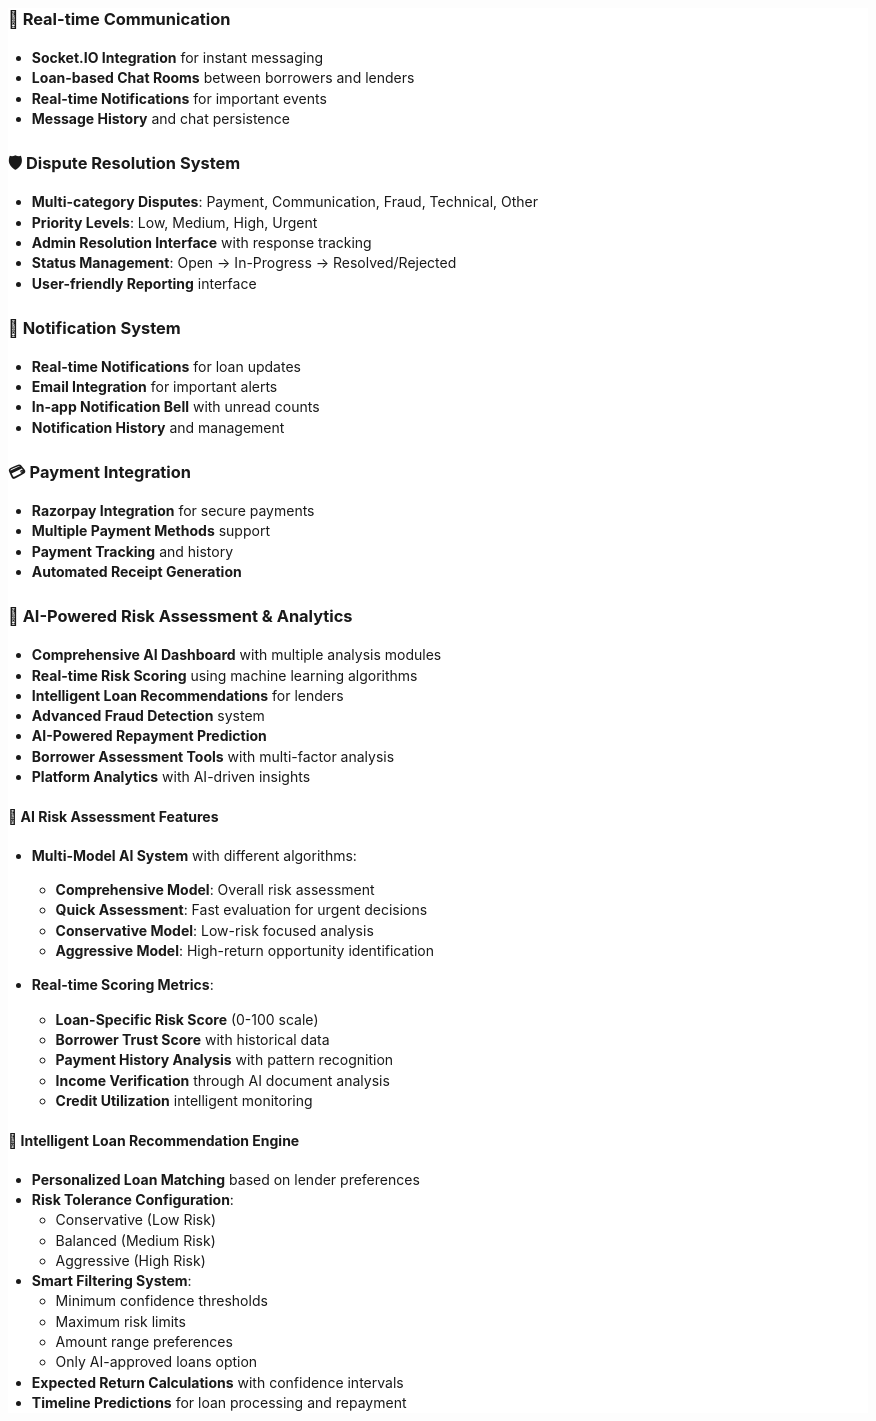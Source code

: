 ### 💬 **Real-time Communication**
- **Socket.IO Integration** for instant messaging
- **Loan-based Chat Rooms** between borrowers and lenders
- **Real-time Notifications** for important events
- **Message History** and chat persistence

### 🛡️ **Dispute Resolution System**
- **Multi-category Disputes**: Payment, Communication, Fraud, Technical, Other
- **Priority Levels**: Low, Medium, High, Urgent
- **Admin Resolution Interface** with response tracking
- **Status Management**: Open → In-Progress → Resolved/Rejected
- **User-friendly Reporting** interface

### 🔔 **Notification System**
- **Real-time Notifications** for loan updates
- **Email Integration** for important alerts
- **In-app Notification Bell** with unread counts
- **Notification History** and management

### 💳 **Payment Integration**
- **Razorpay Integration** for secure payments
- **Multiple Payment Methods** support
- **Payment Tracking** and history
- **Automated Receipt Generation**

### 🤖 **AI-Powered Risk Assessment & Analytics**
- **Comprehensive AI Dashboard** with multiple analysis modules
- **Real-time Risk Scoring** using machine learning algorithms
- **Intelligent Loan Recommendations** for lenders
- **Advanced Fraud Detection** system
- **AI-Powered Repayment Prediction** 
- **Borrower Assessment Tools** with multi-factor analysis
- **Platform Analytics** with AI-driven insights

#### **🧠 AI Risk Assessment Features**
- **Multi-Model AI System** with different algorithms:
  - **Comprehensive Model**: Overall risk assessment
  - **Quick Assessment**: Fast evaluation for urgent decisions
  - **Conservative Model**: Low-risk focused analysis
  - **Aggressive Model**: High-return opportunity identification

- **Real-time Scoring Metrics**:
  - **Loan-Specific Risk Score** (0-100 scale)
  - **Borrower Trust Score** with historical data
  - **Payment History Analysis** with pattern recognition
  - **Income Verification** through AI document analysis
  - **Credit Utilization** intelligent monitoring

#### **🎯 Intelligent Loan Recommendation Engine**
- **Personalized Loan Matching** based on lender preferences
- **Risk Tolerance Configuration**:
  - Conservative (Low Risk)
  - Balanced (Medium Risk) 
  - Aggressive (High Risk)
- **Smart Filtering System**:
  - Minimum confidence thresholds
  - Maximum risk limits
  - Amount range preferences
  - Only AI-approved loans option
- **Expected Return Calculations** with confidence intervals
- **Timeline Predictions** for loan processing and repayment
